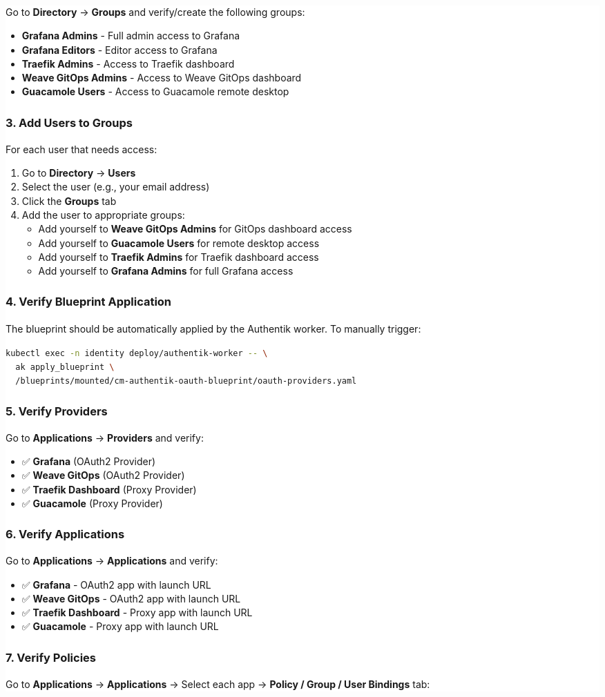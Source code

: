 Go to **Directory** → **Groups** and verify/create the following
groups:

- **Grafana Admins** - Full admin access to Grafana
- **Grafana Editors** - Editor access to Grafana
- **Traefik Admins** - Access to Traefik dashboard
- **Weave GitOps Admins** - Access to Weave GitOps dashboard
- **Guacamole Users** - Access to Guacamole remote desktop

### 3. Add Users to Groups

For each user that needs access:

1. Go to **Directory** → **Users**
2. Select the user (e.g., your email address)
3. Click the **Groups** tab
4. Add the user to appropriate groups:
   - Add yourself to **Weave GitOps Admins** for GitOps dashboard
     access
   - Add yourself to **Guacamole Users** for remote desktop access
   - Add yourself to **Traefik Admins** for Traefik dashboard access
   - Add yourself to **Grafana Admins** for full Grafana access

### 4. Verify Blueprint Application

The blueprint should be automatically applied by the Authentik worker.
To manually trigger:

```bash
kubectl exec -n identity deploy/authentik-worker -- \
  ak apply_blueprint \
  /blueprints/mounted/cm-authentik-oauth-blueprint/oauth-providers.yaml
```

### 5. Verify Providers

Go to **Applications** → **Providers** and verify:

- ✅ **Grafana** (OAuth2 Provider)
- ✅ **Weave GitOps** (OAuth2 Provider)
- ✅ **Traefik Dashboard** (Proxy Provider)
- ✅ **Guacamole** (Proxy Provider)

### 6. Verify Applications

Go to **Applications** → **Applications** and verify:

- ✅ **Grafana** - OAuth2 app with launch URL
- ✅ **Weave GitOps** - OAuth2 app with launch URL
- ✅ **Traefik Dashboard** - Proxy app with launch URL
- ✅ **Guacamole** - Proxy app with launch URL

### 7. Verify Policies

Go to **Applications** → **Applications** → Select each app →
**Policy / Group / User Bindings** tab:
